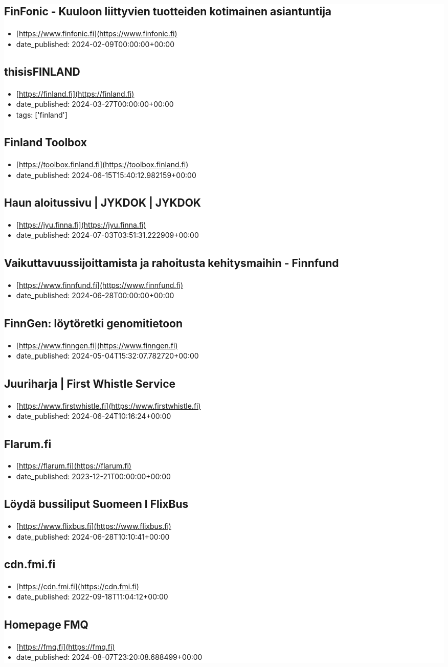  ## FinFonic - Kuuloon liittyvien tuotteiden kotimainen asiantuntija
 - [https://www.finfonic.fi](https://www.finfonic.fi)
 - date_published: 2024-02-09T00:00:00+00:00

 ## thisisFINLAND
 - [https://finland.fi](https://finland.fi)
 - date_published: 2024-03-27T00:00:00+00:00
 - tags: ['finland']

 ## Finland Toolbox
 - [https://toolbox.finland.fi](https://toolbox.finland.fi)
 - date_published: 2024-06-15T15:40:12.982159+00:00

 ## Haun aloitussivu | JYKDOK | JYKDOK
 - [https://jyu.finna.fi](https://jyu.finna.fi)
 - date_published: 2024-07-03T03:51:31.222909+00:00

 ## Vaikuttavuussijoittamista ja rahoitusta kehitysmaihin - Finnfund
 - [https://www.finnfund.fi](https://www.finnfund.fi)
 - date_published: 2024-06-28T00:00:00+00:00

 ## FinnGen: löytöretki genomitietoon
 - [https://www.finngen.fi](https://www.finngen.fi)
 - date_published: 2024-05-04T15:32:07.782720+00:00

 ## Juuriharja | First Whistle Service
 - [https://www.firstwhistle.fi](https://www.firstwhistle.fi)
 - date_published: 2024-06-24T10:16:24+00:00

 ## Flarum.fi
 - [https://flarum.fi](https://flarum.fi)
 - date_published: 2023-12-21T00:00:00+00:00

 ## Löydä bussiliput Suomeen I FlixBus
 - [https://www.flixbus.fi](https://www.flixbus.fi)
 - date_published: 2024-06-28T10:10:41+00:00

 ## cdn.fmi.fi
 - [https://cdn.fmi.fi](https://cdn.fmi.fi)
 - date_published: 2022-09-18T11:04:12+00:00

 ## Homepage FMQ
 - [https://fmq.fi](https://fmq.fi)
 - date_published: 2024-08-07T23:20:08.688499+00:00
